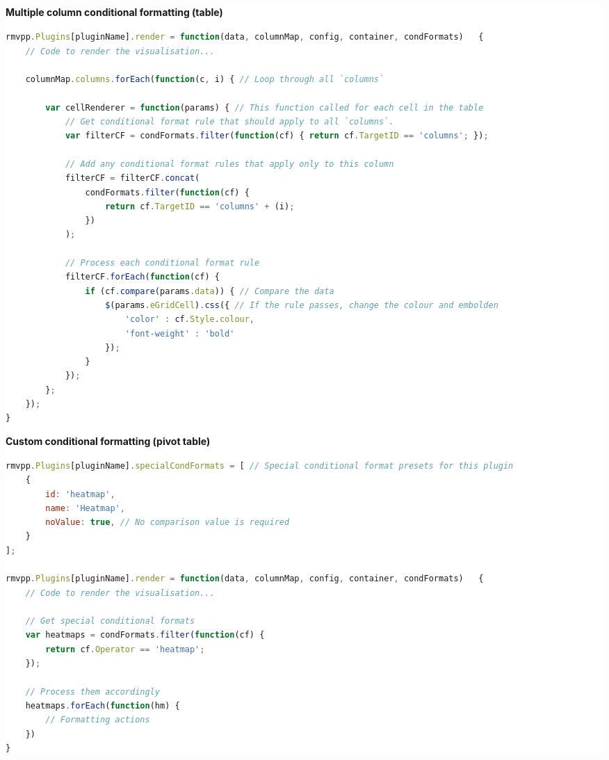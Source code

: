 **Multiple column conditional formatting (table)**

```javascript
rmvpp.Plugins[pluginName].render = function(data, columnMap, config, container, condFormats)   {
	// Code to render the visualisation...

	columnMap.columns.forEach(function(c, i) { // Loop through all `columns`

		var cellRenderer = function(params) { // This function called for each cell in the table
			// Get conditional format rule that should apply to all `columns`.
			var filterCF = condFormats.filter(function(cf) { return cf.TargetID == 'columns'; });

			// Add any conditional format rules that apply only to this column
			filterCF = filterCF.concat(
				condFormats.filter(function(cf) {
					return cf.TargetID == 'columns' + (i);
				})
			);

			// Process each conditional format rule
			filterCF.forEach(function(cf) {
				if (cf.compare(params.data)) { // Compare the data
					$(params.eGridCell).css({ // If the rule passes, change the colour and embolden
						'color' : cf.Style.colour,
						'font-weight' : 'bold'
					});
				}
			});
		};
	});
}
```

**Custom conditional formatting (pivot table)**

```javascript
rmvpp.Plugins[pluginName].specialCondFormats = [ // Special conditional format presets for this plugin
	{
		id: 'heatmap',
		name: 'Heatmap',
		noValue: true, // No comparison value is required
	}
];

rmvpp.Plugins[pluginName].render = function(data, columnMap, config, container, condFormats)   {
	// Code to render the visualisation...

	// Get special conditional formats
	var heatmaps = condFormats.filter(function(cf) {
		return cf.Operator == 'heatmap';
	});

	// Process them accordingly
	heatmaps.forEach(function(hm) {
		// Formatting actions
	})
}
```
